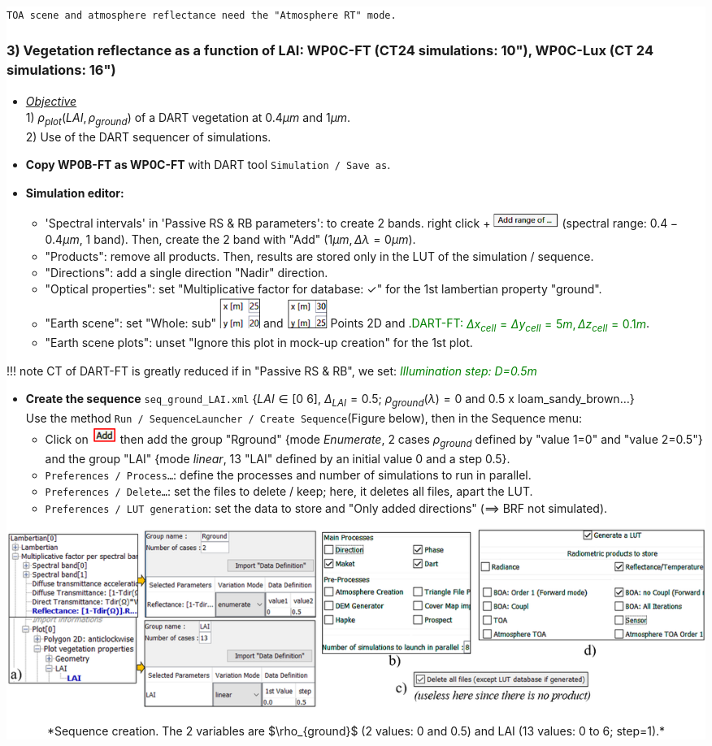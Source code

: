 	TOA scene and atmosphere reflectance need the "Atmosphere RT" mode.

### **3) Vegetation reflectance as a function of LAI: WP0C-FT (CT24 simulations: 10"), WP0C-Lux (CT 24 simulations: 16")**

- <u>*Objective*</u>
<br> 1) $\rho_{plot}(LAI,\rho_{ground})$ of a DART vegetation at $0.4\mu m$ and $1\mu m$.
<br> 2) Use of the DART sequencer of simulations.

- **Copy WP0B-FT as WP0C-FT** with DART tool `Simulation / Save as`.

- **Simulation editor:** 

	- 'Spectral intervals' in 'Passive RS & RB parameters': to create 2 bands. right click + <img src="./media/add_range_button.png" width=80/> (spectral range: $0.4-0.4\mu m$, 1 band). Then, create the 2 band with "Add" $(1\mu m, \Delta \lambda=0\mu m$).
	- "Products": remove all products. Then, results are stored only in the LUT of the simulation / sequence.
	- "Directions": add a single direction "Nadir" direction.
	- "Optical properties": set "Multiplicative factor for database: $\checkmark$" for the 1st lambertian property "ground".
	- "Earth scene": set "Whole: sub" <img src="./media/pt1.png" width=50/> and <img src="./media/pt2.png" width=50/> Points 2D   and  .<span style="color:green">DART-FT: $\Delta x_{cell}=\Delta y_{cell}=5m, \Delta z_{cell}=0.1m$</span>.
	- "Earth scene plots": unset "Ignore this plot in mock-up creation" for the 1st plot.

!!! note
    CT of DART-FT is greatly reduced if in "Passive RS & RB", we set: *<span style="color:green">Illumination step: D=0.5m</span>*
    
- **Create the sequence** `seq_ground_LAI.xml` {$LAI \in [0 \:6]$, $\Delta_{LAI}=0.5$; $\rho_{ground}(\lambda)=0$ and 0.5 x loam_sandy_brown…} 
<br>Use the method `Run / SequenceLauncher / Create Sequence`(Figure below), then in the Sequence menu:
	- Click on <img src="./media/add_button.png"> then add the group "Rground" {mode *Enumerate*, 2 cases $\rho_{ground}$ defined by "value 1=0" and "value 2=0.5"} and the group "LAI" {mode *linear*, 13 "LAI" defined by an initial value 0 and a step 0.5}.
	- `Preferences / Process…`: define the processes and number of simulations to run in parallel.
	- `Preferences / Delete…`: set the files to delete / keep; here, it deletes all files, apart the LUT.
	- `Preferences / LUT generation`: set the data to store and "Only added directions" ($\implies$ BRF not simulated).

<center><img src="./media/lut_creation.png"><p>*Sequence creation. The 2 variables are $\rho_{ground}$ (2 values: 0 and 0.5) and LAI (13 values: 0 to 6; step=1).*</p></img></center>
